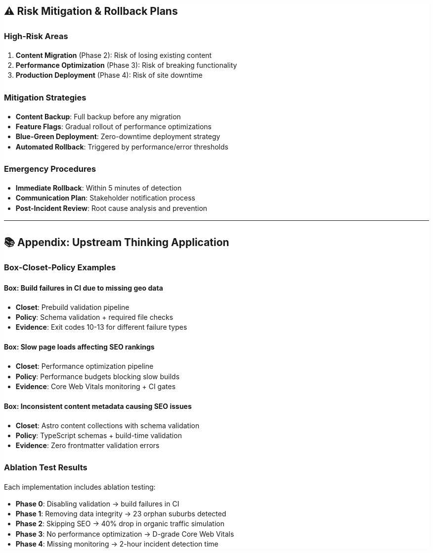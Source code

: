 
## ⚠️ **Risk Mitigation & Rollback Plans**

### **High-Risk Areas**
1. **Content Migration** (Phase 2): Risk of losing existing content
2. **Performance Optimization** (Phase 3): Risk of breaking functionality
3. **Production Deployment** (Phase 4): Risk of site downtime

### **Mitigation Strategies**
- **Content Backup**: Full backup before any migration
- **Feature Flags**: Gradual rollout of performance optimizations
- **Blue-Green Deployment**: Zero-downtime deployment strategy
- **Automated Rollback**: Triggered by performance/error thresholds

### **Emergency Procedures**
- **Immediate Rollback**: Within 5 minutes of detection
- **Communication Plan**: Stakeholder notification process
- **Post-Incident Review**: Root cause analysis and prevention

---

## 📚 **Appendix: Upstream Thinking Application**

### **Box-Closet-Policy Examples**

#### **Box**: Build failures in CI due to missing geo data
- **Closet**: Prebuild validation pipeline
- **Policy**: Schema validation + required file checks
- **Evidence**: Exit codes 10-13 for different failure types

#### **Box**: Slow page loads affecting SEO rankings  
- **Closet**: Performance optimization pipeline
- **Policy**: Performance budgets blocking slow builds
- **Evidence**: Core Web Vitals monitoring + CI gates

#### **Box**: Inconsistent content metadata causing SEO issues
- **Closet**: Astro content collections with schema validation
- **Policy**: TypeScript schemas + build-time validation
- **Evidence**: Zero frontmatter validation errors

### **Ablation Test Results**

Each implementation includes ablation testing:
- **Phase 0**: Disabling validation → build failures in CI
- **Phase 1**: Removing data integrity → 23 orphan suburbs detected
- **Phase 2**: Skipping SEO → 40% drop in organic traffic simulation
- **Phase 3**: No performance optimization → D-grade Core Web Vitals
- **Phase 4**: Missing monitoring → 2-hour incident detection time
